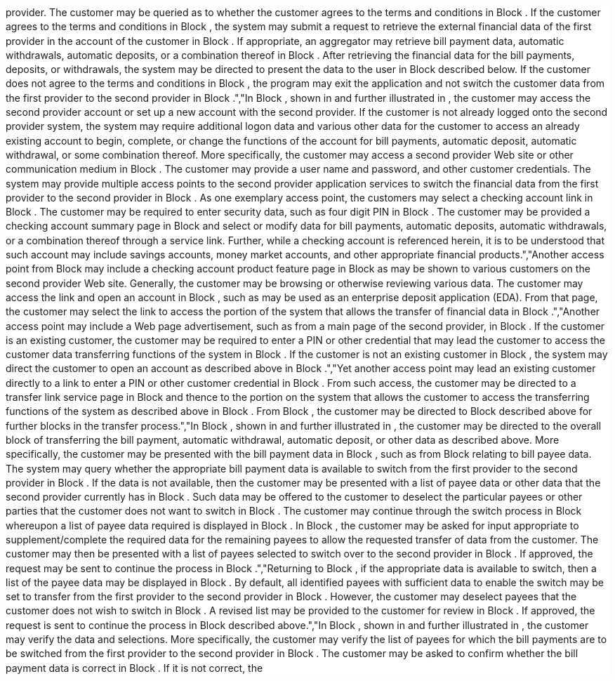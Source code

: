 provider. The customer may be queried as to whether the customer agrees to the terms and conditions in Block . If the customer agrees to the terms and conditions in Block , the system may submit a request to retrieve the external financial data of the first provider in the account of the customer in Block . If appropriate, an aggregator may retrieve bill payment data, automatic withdrawals, automatic deposits, or a combination thereof in Block . After retrieving the financial data for the bill payments, deposits, or withdrawals, the system may be directed to present the data to the user in Block  described below. If the customer does not agree to the terms and conditions in Block , the program may exit the application and not switch the customer data from the first provider to the second provider in Block .","In Block , shown in  and further illustrated in , the customer may access the second provider account or set up a new account with the second provider. If the customer is not already logged onto the second provider system, the system may require additional logon data and various other data for the customer to access an already existing account to begin, complete, or change the functions of the account for bill payments, automatic deposit, automatic withdrawal, or some combination thereof. More specifically, the customer may access a second provider Web site or other communication medium in Block . The customer may provide a user name and password, and other customer credentials. The system may provide multiple access points to the second provider application services to switch the financial data from the first provider to the second provider in Block . As one exemplary access point, the customers may select a checking account link in Block . The customer may be required to enter security data, such as four digit PIN in Block . The customer may be provided a checking account summary page in Block  and select or modify data for bill payments, automatic deposits, automatic withdrawals, or a combination thereof through a service link. Further, while a checking account is referenced herein, it is to be understood that such account may include savings accounts, money market accounts, and other appropriate financial products.","Another access point from Block  may include a checking account product feature page in Block  as may be shown to various customers on the second provider Web site. Generally, the customer may be browsing or otherwise reviewing various data. The customer may access the link and open an account in Block , such as may be used as an enterprise deposit application (EDA). From that page, the customer may select the link to access the portion of the system that allows the transfer of financial data in Block .","Another access point may include a Web page advertisement, such as from a main page of the second provider, in Block . If the customer is an existing customer, the customer may be required to enter a PIN or other credential that may lead the customer to access the customer data transferring functions of the system in Block . If the customer is not an existing customer in Block , the system may direct the customer to open an account as described above in Block .","Yet another access point may lead an existing customer directly to a link to enter a PIN or other customer credential in Block . From such access, the customer may be directed to a transfer link service page in Block  and thence to the portion on the system that allows the customer to access the transferring functions of the system as described above in Block . From Block , the customer may be directed to Block  described above for further blocks in the transfer process.","In Block , shown in  and further illustrated in , the customer may be directed to the overall block of transferring the bill payment, automatic withdrawal, automatic deposit, or other data as described above. More specifically, the customer may be presented with the bill payment data in Block , such as from Block  relating to bill payee data. The system may query whether the appropriate bill payment data is available to switch from the first provider to the second provider in Block . If the data is not available, then the customer may be presented with a list of payee data or other data that the second provider currently has in Block . Such data may be offered to the customer to deselect the particular payees or other parties that the customer does not want to switch in Block . The customer may continue through the switch process in Block  whereupon a list of payee data required is displayed in Block . In Block , the customer may be asked for input appropriate to supplement\/complete the required data for the remaining payees to allow the requested transfer of data from the customer. The customer may then be presented with a list of payees selected to switch over to the second provider in Block . If approved, the request may be sent to continue the process in Block .","Returning to Block , if the appropriate data is available to switch, then a list of the payee data may be displayed in Block . By default, all identified payees with sufficient data to enable the switch may be set to transfer from the first provider to the second provider in Block . However, the customer may deselect payees that the customer does not wish to switch in Block . A revised list may be provided to the customer for review in Block . If approved, the request is sent to continue the process in Block  described above.","In Block , shown in  and further illustrated in , the customer may verify the data and selections. More specifically, the customer may verify the list of payees for which the bill payments are to be switched from the first provider to the second provider in Block . The customer may be asked to confirm whether the bill payment data is correct in Block . If it is not correct, the